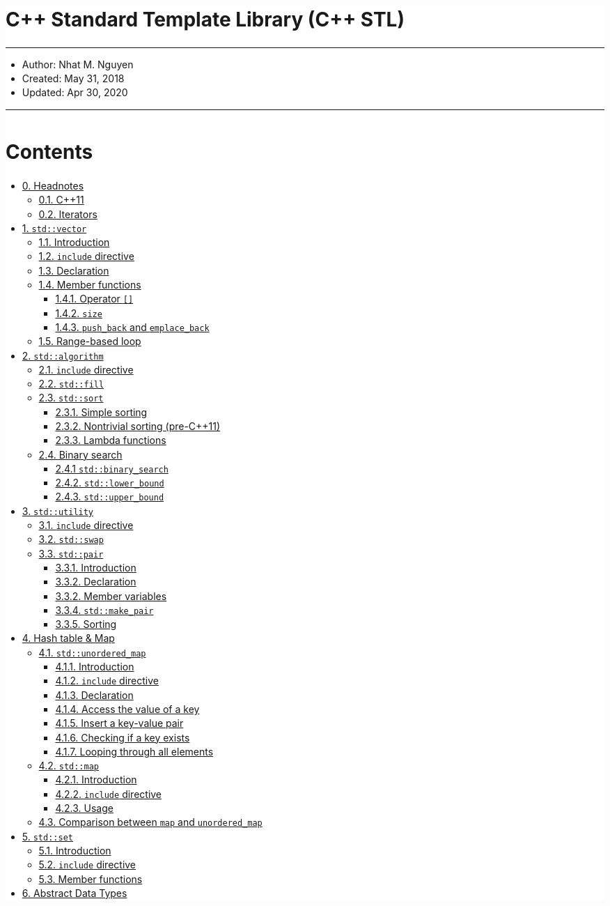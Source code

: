 # C++ Standard Template Library (C++ STL)
----------------

* Author: Nhat M. Nguyen
* Created: May 31, 2018
* Updated: Apr 30, 2020

----------------
# Contents


- [0. Headnotes](#0-headnotes)
	- [0.1. C++11](#01-c11)
	- [0.2. Iterators](#02-iterators)
- [1. `std::vector`](#1-stdvector)
	- [1.1. Introduction](#11-introduction)
	- [1.2. `include` directive](#12-include-directive)
	- [1.3. Declaration](#13-declaration)
	- [1.4. Member functions](#14-member-functions)
		- [1.4.1. Operator `[]`](#141-operator-)
		- [1.4.2. `size`](#142size)
		- [1.4.3. `push_back` and `emplace_back`](#143-pushback-and-emplaceback)
	- [1.5. Range-based loop](#15-range-based-loop)
- [2. `std::algorithm`](#2-stdalgorithm)
	- [2.1. `include` directive](#21-include-directive)
	- [2.2. `std::fill`](#22-stdfill)
	- [2.3. `std::sort`](#23-stdsort)
		- [2.3.1. Simple sorting](#231-simple-sorting)
		- [2.3.2. Nontrivial sorting (pre-C++11)](#232-nontrivial-sorting-pre-c11)
		- [2.3.3. Lambda functions](#233-lambda-functions)
	- [2.4. Binary search](#24-binary-search)
		- [2.4.1 `std::binary_search`](#241-stdbinarysearch)
		- [2.4.2. `std::lower_bound`](#242-stdlowerbound)
		- [2.4.3. `std::upper_bound`](#243-stdupperbound)
- [3. `std::utility`](#3-stdutility)
	- [3.1. `include` directive](#31-include-directive)
	- [3.2. `std::swap`](#32-stdswap)
	- [3.3. `std::pair`](#33-stdpair)
		- [3.3.1. Introduction](#331-introduction)
		- [3.3.2. Declaration](#332-declaration)
		- [3.3.2. Member variables](#332-member-variables)
		- [3.3.4. `std::make_pair`](#334-stdmakepair)
		- [3.3.5. Sorting](#335-sorting)
- [4. Hash table & Map](#4-hash-table-map)
    - [4.1. `std::unordered_map`](#41-stdunorderedmap)
		- [4.1.1. Introduction](#411-introduction)
		- [4.1.2. `include` directive](#412-include-directive)
		- [4.1.3. Declaration](#413-declaration)
		- [4.1.4. Access the value of a key](#414-access-the-value-of-a-key)
		- [4.1.5. Insert a key-value pair](#415-insert-a-key-value-pair)
		- [4.1.6. Checking if a key exists](#416-checking-if-a-key-exists)
		- [4.1.7. Looping through all elements](#417-looping-through-all-elements)
	- [4.2. `std::map`](#42-stdmap)
		- [4.2.1. Introduction](#421-introduction)
        - [4.2.2. `include` directive](#422-include-directive)
        - [4.2.3. Usage](#423-usage)
	- [4.3. Comparison between `map` and `unordered_map`](#43-comparison-between-map-and-unorderedmap)
- [5. `std::set`](#5-stdset)
	- [5.1. Introduction](#51-introduction)
	- [5.2. `include` directive](#52-include-directive)
	- [5.3. Member functions](#53-member-functions)
- [6. Abstract Data Types](#6-abstract-data-types)